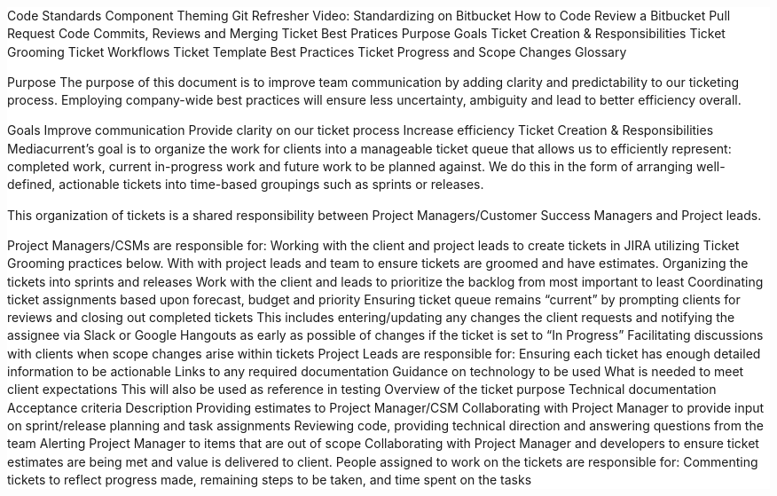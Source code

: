 Code Standards
Component Theming
Git Refresher
Video: Standardizing on Bitbucket
How to Code Review a Bitbucket Pull Request
Code Commits, Reviews and Merging
Ticket Best Pratices
Purpose
Goals
Ticket Creation & Responsibilities
Ticket Grooming
Ticket Workflows
Ticket Template Best Practices
Ticket Progress and Scope Changes
Glossary

Purpose
The purpose of this document is to improve team communication by adding clarity and predictability to our ticketing process. Employing company-wide best practices will ensure less uncertainty, ambiguity and lead to better efficiency overall.

Goals
Improve communication
Provide clarity on our ticket process
Increase efficiency
Ticket Creation & Responsibilities
Mediacurrent’s goal is to organize the work for clients into a manageable ticket queue that allows us to efficiently represent: completed work, current in-progress work and future work to be planned against. We do this in the form of arranging well-defined, actionable tickets into time-based groupings such as sprints or releases.

This organization of tickets is a shared responsibility between Project Managers/Customer Success Managers and Project leads.

Project Managers/CSMs are responsible for:
Working with the client and project leads to create tickets in JIRA utilizing Ticket Grooming practices below.
With with project leads and team to ensure tickets are groomed and have estimates.
Organizing the tickets into sprints and releases
Work with the client and leads to prioritize the backlog from most important to least
Coordinating ticket assignments based upon forecast, budget and priority
Ensuring ticket queue remains “current” by prompting clients for reviews and closing out completed tickets
This includes entering/updating any changes the client requests and notifying the assignee via Slack or Google Hangouts as early as possible of changes if the ticket is set to “In Progress”
Facilitating discussions with clients when scope changes arise within tickets
Project Leads are responsible for:
Ensuring each ticket has enough detailed information to be actionable
Links to any required documentation
Guidance on technology to be used
What is needed to meet client expectations
This will also be used as reference in testing
Overview of the ticket purpose
Technical documentation
Acceptance criteria
Description
Providing estimates to Project Manager/CSM
Collaborating with Project Manager to provide input on sprint/release planning and task assignments
Reviewing code, providing technical direction and answering questions from the team
Alerting Project Manager to items that are out of scope
Collaborating with Project Manager and developers to ensure ticket estimates are being met and value is delivered to client.
People assigned to work on the tickets are responsible for:
Commenting tickets to reflect progress made, remaining steps to be taken, and time spent on the tasks